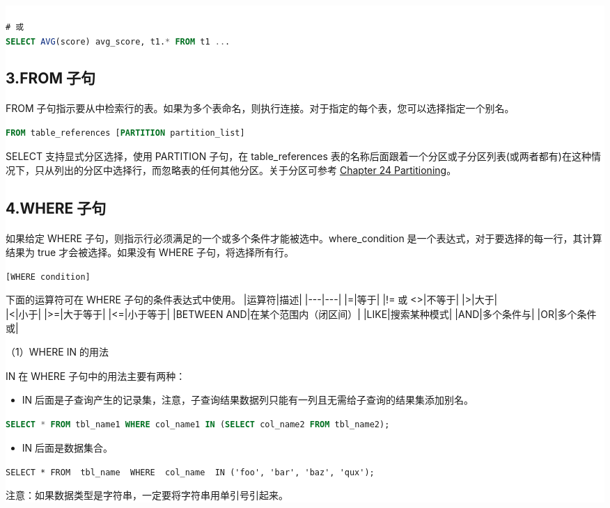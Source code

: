 ```sql

# 或
SELECT AVG(score) avg_score, t1.* FROM t1 ...
```
## 3.FROM 子句
FROM 子句指示要从中检索行的表。如果为多个表命名，则执行连接。对于指定的每个表，您可以选择指定一个别名。
```sql
FROM table_references [PARTITION partition_list]
```
SELECT 支持显式分区选择，使用 PARTITION 子句，在 table_references 表的名称后面跟着一个分区或子分区列表(或两者都有)在这种情况下，只从列出的分区中选择行，而忽略表的任何其他分区。关于分区可参考 [Chapter 24 Partitioning](https://dev.mysql.com/doc/refman/8.1/en/partitioning.html)。

## 4.WHERE 子句
如果给定 WHERE 子句，则指示行必须满足的一个或多个条件才能被选中。where_condition 是一个表达式，对于要选择的每一行，其计算结果为 true 才会被选择。如果没有 WHERE 子句，将选择所有行。
```
[WHERE condition]
```
下面的运算符可在 WHERE 子句的条件表达式中使用。
|运算符|描述|
|---|---|
|=|等于|
|!= 或 <>|不等于|
|>|大于|	
|<|小于|
|\>=|大于等于|
|<=|小于等于|
|BETWEEN AND|在某个范围内（闭区间）|
|LIKE|搜索某种模式|
|AND|多个条件与|
|OR|多个条件或|

（1）WHERE IN 的用法

IN 在 WHERE 子句中的用法主要有两种：

- IN 后面是子查询产生的记录集，注意，子查询结果数据列只能有一列且无需给子查询的结果集添加别名。
```sql
SELECT * FROM tbl_name1 WHERE col_name1 IN (SELECT col_name2 FROM tbl_name2); 
```
- IN 后面是数据集合。
```
SELECT * FROM  tbl_name  WHERE  col_name  IN ('foo', 'bar', 'baz', 'qux'); 
```
注意：如果数据类型是字符串，一定要将字符串用单引号引起来。
